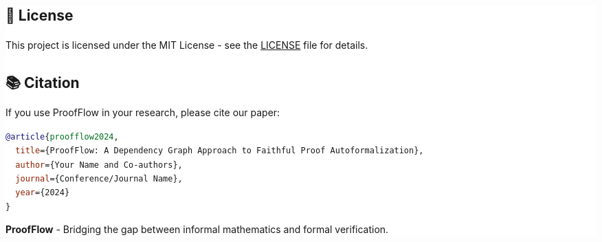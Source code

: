 ## 📄 License

This project is licensed under the MIT License - see the [LICENSE](LICENSE) file for details.

## 📚 Citation

If you use ProofFlow in your research, please cite our paper:

```bibtex
@article{proofflow2024,
  title={ProofFlow: A Dependency Graph Approach to Faithful Proof Autoformalization},
  author={Your Name and Co-authors},
  journal={Conference/Journal Name},
  year={2024}
}
```

**ProofFlow** - Bridging the gap between informal mathematics and formal verification.